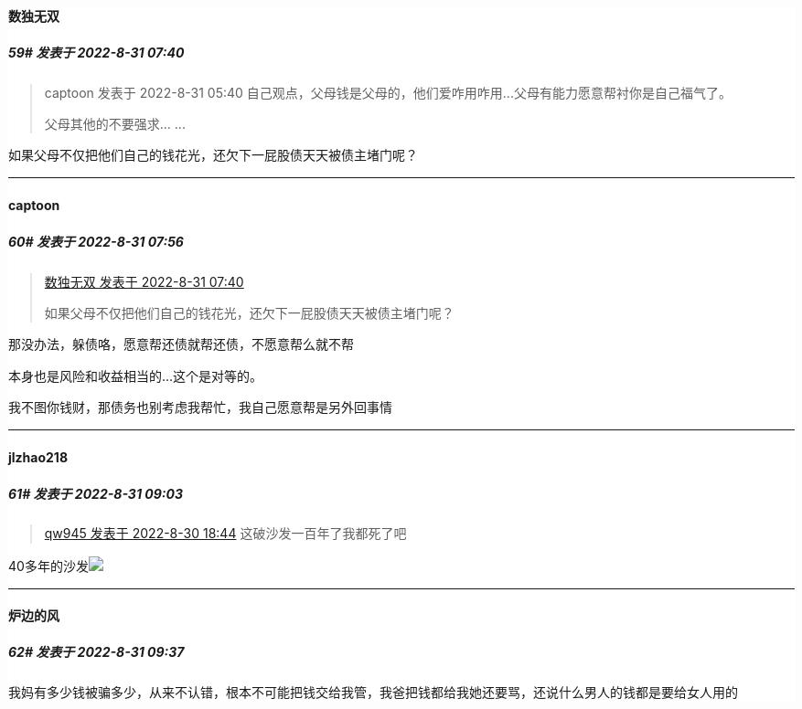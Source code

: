 ####  数独无双  
##### 59#       发表于 2022-8-31 07:40

<blockquote>captoon 发表于 2022-8-31 05:40
自己观点，父母钱是父母的，他们爱咋用咋用...父母有能力愿意帮衬你是自己福气了。

父母其他的不要强求... ...</blockquote>
如果父母不仅把他们自己的钱花光，还欠下一屁股债天天被债主堵门呢？

*****

####  captoon  
##### 60#       发表于 2022-8-31 07:56

<blockquote><a href="httphttps://bbs.saraba1st.com/2b/forum.php?mod=redirect&amp;goto=findpost&amp;pid=57281856&amp;ptid=2089964" target="_blank">数独无双 发表于 2022-8-31 07:40</a>

如果父母不仅把他们自己的钱花光，还欠下一屁股债天天被债主堵门呢？</blockquote>
那没办法，躲债咯，愿意帮还债就帮还债，不愿意帮么就不帮

本身也是风险和收益相当的...这个是对等的。

我不图你钱财，那债务也别考虑我帮忙，我自己愿意帮是另外回事情



*****

####  jlzhao218  
##### 61#       发表于 2022-8-31 09:03

<blockquote><a href="httphttps://bbs.saraba1st.com/2b/forum.php?mod=redirect&amp;goto=findpost&amp;pid=57277014&amp;ptid=2089964" target="_blank">qw945 发表于 2022-8-30 18:44</a>
这破沙发一百年了我都死了吧</blockquote>
40多年的沙发<img src="https://static.saraba1st.com/image/smiley/face2017/095.png" referrerpolicy="no-referrer">



*****

####  炉边的风  
##### 62#       发表于 2022-8-31 09:37

我妈有多少钱被骗多少，从来不认错，根本不可能把钱交给我管，我爸把钱都给我她还要骂，还说什么男人的钱都是要给女人用的

